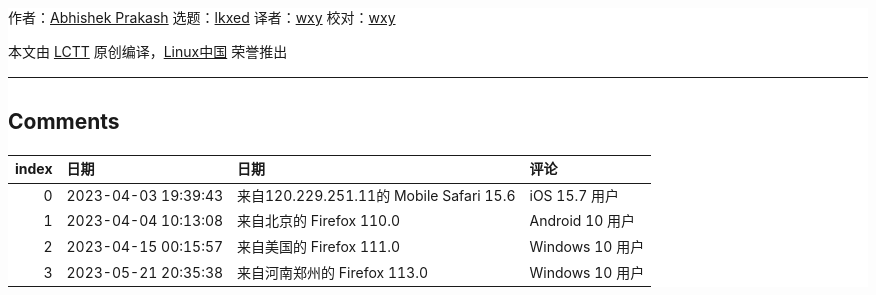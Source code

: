 作者：[Abhishek Prakash](https://itsfoss.com/author/abhishek/) 选题：[lkxed](https://github.com/lkxed/) 译者：[wxy](https://github.com/wxy) 校对：[wxy](https://github.com/wxy)

本文由 [LCTT](https://github.com/LCTT/TranslateProject) 原创编译，[Linux中国](https://linux.cn/) 荣誉推出

***

## Comments

|   index | 日期                | 日期                                                  | 评论                                                |
|--------:|:--------------------|:------------------------------------------------------|:----------------------------------------------------|
|       0 | 2023-04-03 19:39:43 | 来自120.229.251.11的 Mobile Safari 15.6|iOS 15.7 用户 | kate天下第一                                        |
|       1 | 2023-04-04 10:13:08 | 来自北京的 Firefox 110.0|Android 10 用户              | KDE用户就喜欢挑起争端                               |
|       2 | 2023-04-15 00:15:57 | 来自美国的 Firefox 111.0|Windows 10 用户              | 附议,我觉得,桌面环境好用就行,只要工作不卡我就都支持 |
|       3 | 2023-05-21 20:35:38 | 来自河南郑州的 Firefox 113.0|Windows 10 用户          | 作为一个默认程序，gedit的表现还是很不错的           |
